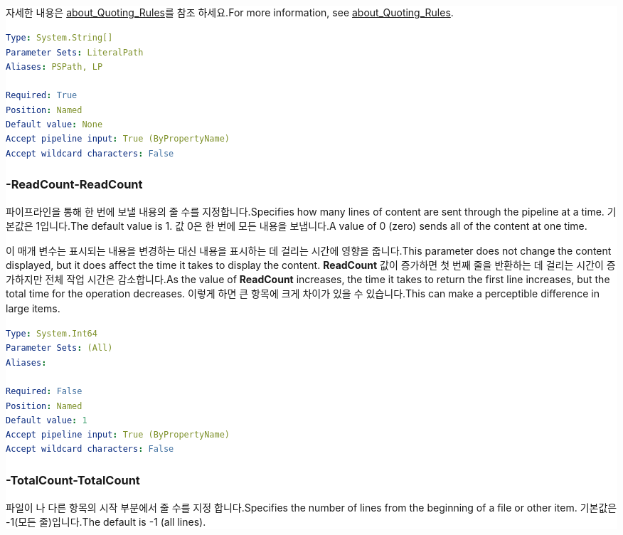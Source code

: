 <span data-ttu-id="493fe-169">자세한 내용은 [about_Quoting_Rules](../Microsoft.Powershell.Core/About/about_Quoting_Rules.md)를 참조 하세요.</span><span class="sxs-lookup"><span data-stu-id="493fe-169">For more information, see [about_Quoting_Rules](../Microsoft.Powershell.Core/About/about_Quoting_Rules.md).</span></span>

```yaml
Type: System.String[]
Parameter Sets: LiteralPath
Aliases: PSPath, LP

Required: True
Position: Named
Default value: None
Accept pipeline input: True (ByPropertyName)
Accept wildcard characters: False
```

### <span data-ttu-id="493fe-170">-ReadCount</span><span class="sxs-lookup"><span data-stu-id="493fe-170">-ReadCount</span></span>

<span data-ttu-id="493fe-171">파이프라인을 통해 한 번에 보낼 내용의 줄 수를 지정합니다.</span><span class="sxs-lookup"><span data-stu-id="493fe-171">Specifies how many lines of content are sent through the pipeline at a time.</span></span> <span data-ttu-id="493fe-172">기본값은 1입니다.</span><span class="sxs-lookup"><span data-stu-id="493fe-172">The default value is 1.</span></span>
<span data-ttu-id="493fe-173">값 0은 한 번에 모든 내용을 보냅니다.</span><span class="sxs-lookup"><span data-stu-id="493fe-173">A value of 0 (zero) sends all of the content at one time.</span></span>

<span data-ttu-id="493fe-174">이 매개 변수는 표시되는 내용을 변경하는 대신 내용을 표시하는 데 걸리는 시간에 영향을 줍니다.</span><span class="sxs-lookup"><span data-stu-id="493fe-174">This parameter does not change the content displayed, but it does affect the time it takes to display the content.</span></span> <span data-ttu-id="493fe-175">**ReadCount** 값이 증가하면 첫 번째 줄을 반환하는 데 걸리는 시간이 증가하지만 전체 작업 시간은 감소합니다.</span><span class="sxs-lookup"><span data-stu-id="493fe-175">As the value of **ReadCount** increases, the time it takes to return the first line increases, but the total time for the operation decreases.</span></span> <span data-ttu-id="493fe-176">이렇게 하면 큰 항목에 크게 차이가 있을 수 있습니다.</span><span class="sxs-lookup"><span data-stu-id="493fe-176">This can make a perceptible difference in large items.</span></span>

```yaml
Type: System.Int64
Parameter Sets: (All)
Aliases:

Required: False
Position: Named
Default value: 1
Accept pipeline input: True (ByPropertyName)
Accept wildcard characters: False
```

### <span data-ttu-id="493fe-177">-TotalCount</span><span class="sxs-lookup"><span data-stu-id="493fe-177">-TotalCount</span></span>

<span data-ttu-id="493fe-178">파일이 나 다른 항목의 시작 부분에서 줄 수를 지정 합니다.</span><span class="sxs-lookup"><span data-stu-id="493fe-178">Specifies the number of lines from the beginning of a file or other item.</span></span> <span data-ttu-id="493fe-179">기본값은 -1(모든 줄)입니다.</span><span class="sxs-lookup"><span data-stu-id="493fe-179">The default is -1 (all lines).</span></span>
